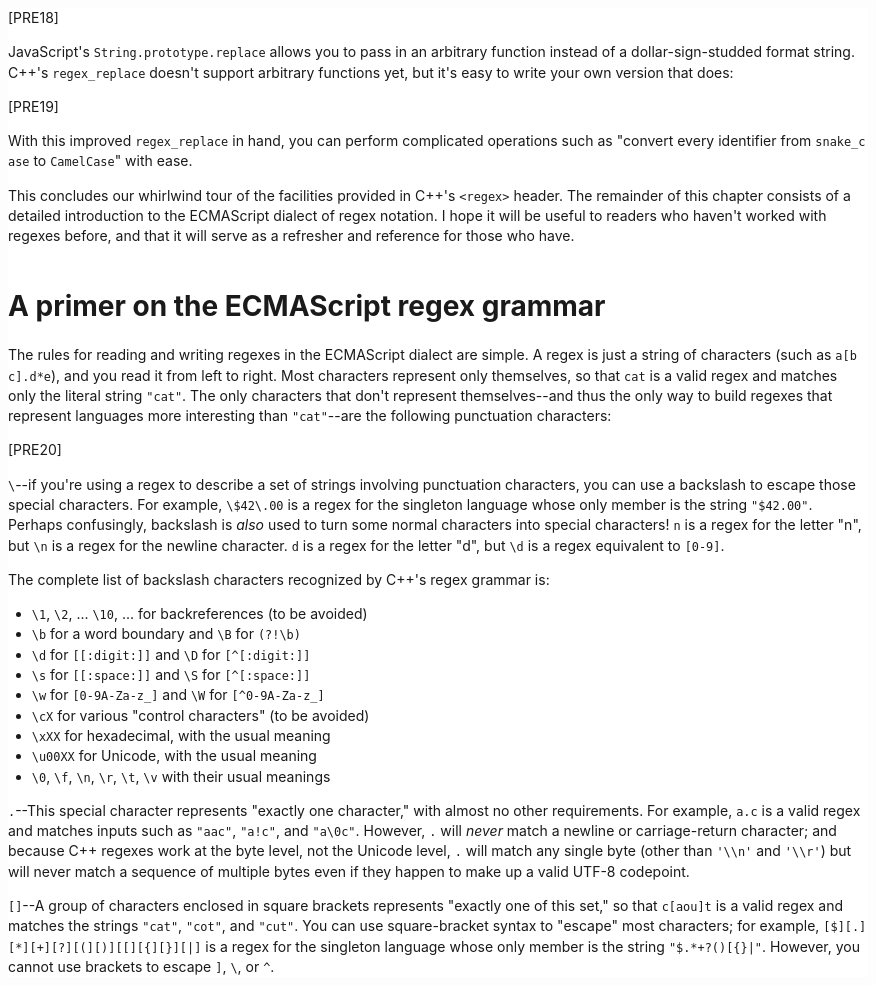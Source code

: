[PRE18]

JavaScript's `String.prototype.replace` allows you to pass in an arbitrary function instead of a dollar-sign-studded format string. C++'s `regex_replace` doesn't support arbitrary functions yet, but it's easy to write your own version that does:

[PRE19]

With this improved `regex_replace` in hand, you can perform complicated operations such as "convert every identifier from `snake_case` to `CamelCase`" with ease.

This concludes our whirlwind tour of the facilities provided in C++'s `<regex>` header. The remainder of this chapter consists of a detailed introduction to the ECMAScript dialect of regex notation. I hope it will be useful to readers who haven't worked with regexes before, and that it will serve as a refresher and reference for those who have.

# A primer on the ECMAScript regex grammar

The rules for reading and writing regexes in the ECMAScript dialect are simple. A regex is just a string of characters (such as `a[bc].d*e`), and you read it from left to right. Most characters represent only themselves, so that `cat` is a valid regex and matches only the literal string `"cat"`. The only characters that don't represent themselves--and thus the only way to build regexes that represent languages more interesting than `"cat"`--are the following punctuation characters:

[PRE20]

`\`--if you're using a regex to describe a set of strings involving punctuation characters, you can use a backslash to escape those special characters. For example, `\$42\.00` is a regex for the singleton language whose only member is the string `"$42.00"`. Perhaps confusingly, backslash is *also* used to turn some normal characters into special characters! `n` is a regex for the letter "n", but `\n` is a regex for the newline character. `d` is a regex for the letter "d", but `\d` is a regex equivalent to `[0-9]`.

The complete list of backslash characters recognized by C++'s regex grammar is:

*   `\1`, `\2`, ... `\10`, ... for backreferences (to be avoided)
*   `\b` for a word boundary and `\B` for `(?!\b)`
*   `\d` for `[[:digit:]]` and `\D` for `[^[:digit:]]`
*   `\s` for `[[:space:]]` and `\S` for `[^[:space:]]`
*   `\w` for `[0-9A-Za-z_]` and `\W` for `[^0-9A-Za-z_]`
*   `\cX` for various "control characters" (to be avoided)
*   `\xXX` for hexadecimal, with the usual meaning
*   `\u00XX` for Unicode, with the usual meaning
*   `\0`, `\f`, `\n`, `\r`, `\t`, `\v` with their usual meanings

`.`--This special character represents "exactly one character," with almost no other requirements. For example, `a.c` is a valid regex and matches inputs such as `"aac"`, `"a!c"`, and `"a\0c"`. However, `.` will *never* match a newline or carriage-return character; and because C++ regexes work at the byte level, not the Unicode level, `.` will match any single byte (other than `'\\n'` and `'\\r'`) but will never match a sequence of multiple bytes even if they happen to make up a valid UTF-8 codepoint.

`[]`--A group of characters enclosed in square brackets represents "exactly one of this set," so that `c[aou]t` is a valid regex and matches the strings `"cat"`, `"cot"`, and `"cut"`. You can use square-bracket syntax to "escape" most characters; for example, `[$][.][*][+][?][(][)][[][{][}][|]` is a regex for the singleton language whose only member is the string `"$.*+?()[{}|"`. However, you cannot use brackets to escape `]`, `\`, or `^`.
